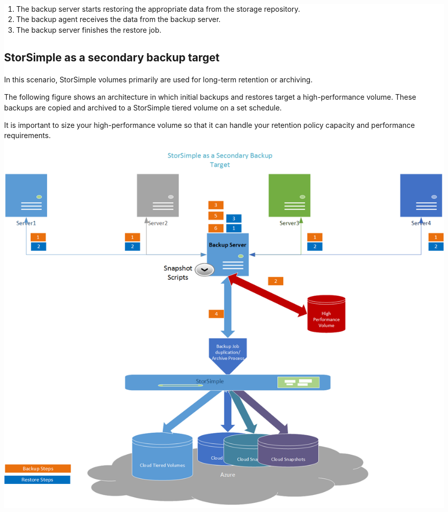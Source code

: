 1.  The backup server starts restoring the appropriate data from the storage repository.
2.  The backup agent receives the data from the backup server.
3.  The backup server finishes the restore job.

## StorSimple as a secondary backup target

In this scenario, StorSimple volumes primarily are used for long-term retention or archiving.

The following figure shows an architecture in which initial backups and restores target a high-performance volume. These backups are copied and archived to a StorSimple tiered volume on a set schedule.

It is important to size your high-performance volume so that it can handle your retention policy capacity and performance requirements.

![StorSimple as a secondary backup target logical diagram](./media/storsimple-configure-backup-target-using-veeam/secondarybackuptargetlogicaldiagram.png)
